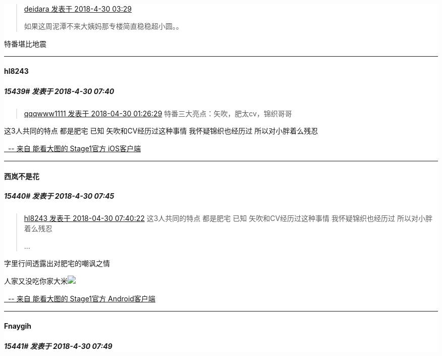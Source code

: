 <blockquote><a href="httphttps://bbs.saraba1st.com/2b/forum.php?mod=redirect&amp;goto=findpost&amp;pid=39424037&amp;ptid=1636434" target="_blank">deidara 发表于 2018-4-30 03:29</a>

如果这周泥潭不来大姨妈那专楼简直稳稳超小圆。。</blockquote>
特番堪比地震







*****

####  hl8243  
##### 15439#       发表于 2018-4-30 07:40



<blockquote><a href="httphttps://bbs.saraba1st.com/2b/forum.php?mod=redirect&amp;goto=findpost&amp;pid=39423464&amp;ptid=1636434" target="_blank">qqqwww1111 发表于 2018-04-30 01:26:29</a>
特番三大亮点：矢吹，肥太cv，锦织哥哥</blockquote>这3人共同的特点 都是肥宅
已知 矢吹和CV经历过这种事情
我怀疑锦织也经历过
所以对小胖着么残忍

[  -- 来自 能看大图的 Stage1官方 iOS客户端](https://itunes.apple.com/fi/app/saraba1st/id1221237470?mt=8)







*****

####  西岚不是花  
##### 15440#       发表于 2018-4-30 07:45



<blockquote><a href="httphttps://bbs.saraba1st.com/2b/forum.php?mod=redirect&amp;goto=findpost&amp;pid=39424662&amp;ptid=1636434" target="_blank">hl8243 发表于 2018-04-30 07:40:22</a>
这3人共同的特点 都是肥宅
已知 矢吹和CV经历过这种事情
我怀疑锦织也经历过
所以对小胖着么残忍

 ...</blockquote>字里行间透露出对肥宅的嘲讽之情

人家又没吃你家大米<img src="https://static.saraba1st.com/image/smiley/face2017/067.png" referrerpolicy="no-referrer">

[  -- 来自 能看大图的 Stage1官方 Android客户端](https://www.coolapk.com/apk/140634)







*****

####  Fnaygih  
##### 15441#       发表于 2018-4-30 07:49
